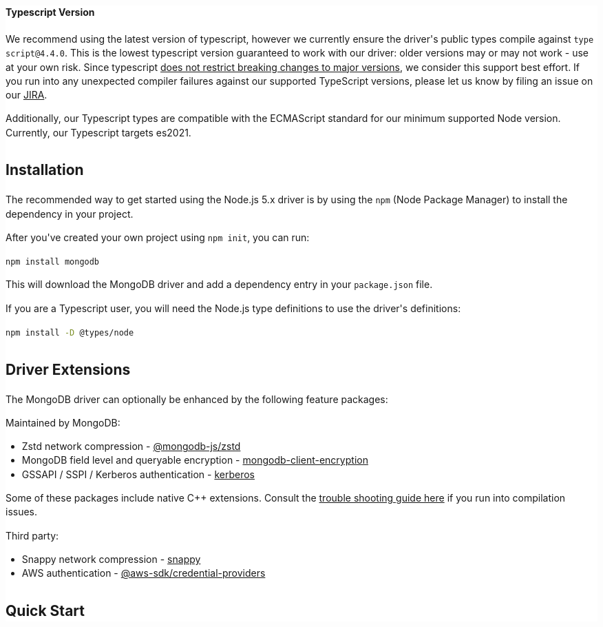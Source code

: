 
#### Typescript Version

We recommend using the latest version of typescript, however we currently ensure the driver's public types compile against `typescript@4.4.0`.
This is the lowest typescript version guaranteed to work with our driver: older versions may or may not work - use at your own risk.
Since typescript [does not restrict breaking changes to major versions](https://github.com/Microsoft/TypeScript/wiki/Breaking-Changes), we consider this support best effort.
If you run into any unexpected compiler failures against our supported TypeScript versions, please let us know by filing an issue on our [JIRA](https://jira.mongodb.org/browse/NODE).

Additionally, our Typescript types are compatible with the ECMAScript standard for our minimum supported Node version.  Currently, our Typescript targets es2021.

## Installation

The recommended way to get started using the Node.js 5.x driver is by using the `npm` (Node Package Manager) to install the dependency in your project.

After you've created your own project using `npm init`, you can run:

```bash
npm install mongodb
```

This will download the MongoDB driver and add a dependency entry in your `package.json` file.

If you are a Typescript user, you will need the Node.js type definitions to use the driver's definitions:

```sh
npm install -D @types/node
```

## Driver Extensions

The MongoDB driver can optionally be enhanced by the following feature packages:

Maintained by MongoDB:

- Zstd network compression - [@mongodb-js/zstd](https://github.com/mongodb-js/zstd)
- MongoDB field level and queryable encryption - [mongodb-client-encryption](https://github.com/mongodb/libmongocrypt#readme)
- GSSAPI / SSPI / Kerberos authentication - [kerberos](https://github.com/mongodb-js/kerberos)

Some of these packages include native C++ extensions.
Consult the [trouble shooting guide here](https://github.com/mongodb/node-mongodb-native/blob/HEAD/etc/notes/native-extensions.md) if you run into compilation issues.

Third party:

- Snappy network compression - [snappy](https://github.com/Brooooooklyn/snappy)
- AWS authentication - [@aws-sdk/credential-providers](https://github.com/aws/aws-sdk-js-v3/tree/main/packages/credential-providers)

## Quick Start
